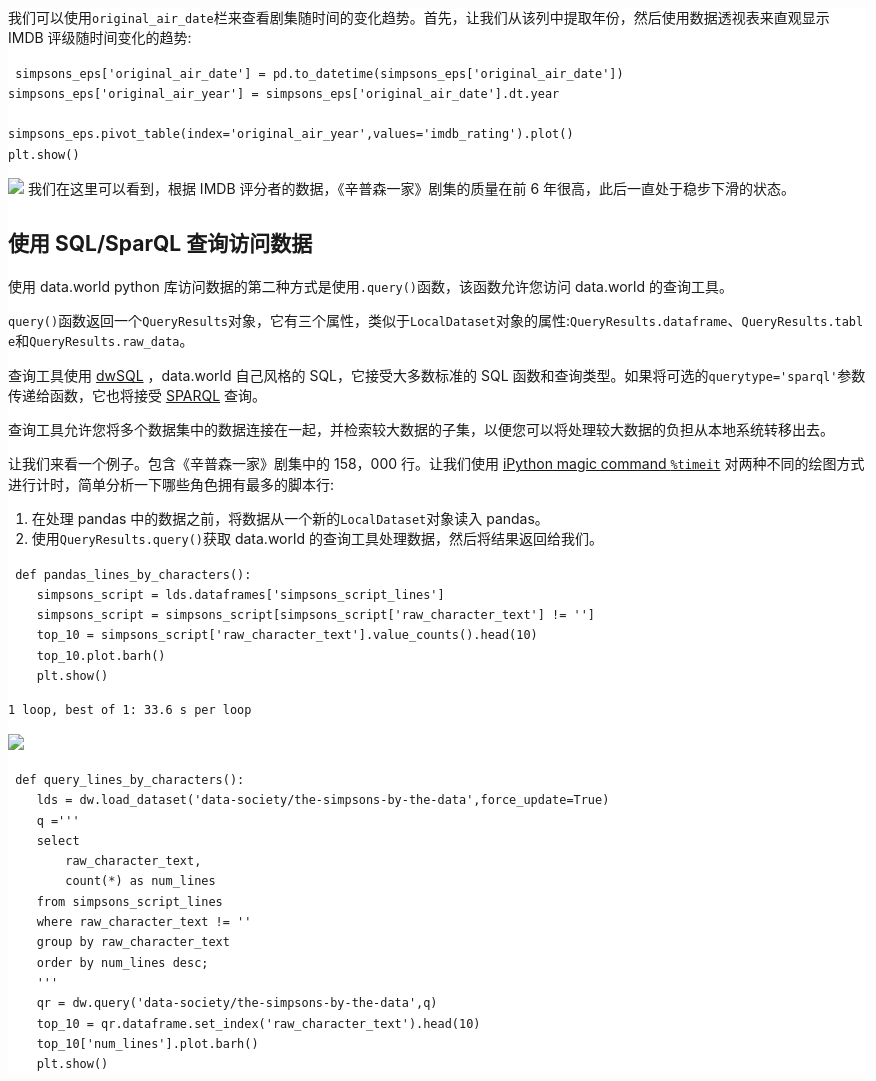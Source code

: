 我们可以使用`original_air_date`栏来查看剧集随时间的变化趋势。首先，让我们从该列中提取年份，然后使用数据透视表来直观显示 IMDB 评级随时间变化的趋势:

```
 simpsons_eps['original_air_date'] = pd.to_datetime(simpsons_eps['original_air_date'])
simpsons_eps['original_air_year'] = simpsons_eps['original_air_date'].dt.year

simpsons_eps.pivot_table(index='original_air_year',values='imdb_rating').plot()
plt.show()
```

![](../Images/4711d765cfe90131631334f066c75990.png)
我们在这里可以看到，根据 IMDB 评分者的数据，《辛普森一家》剧集的质量在前 6 年很高，此后一直处于稳步下滑的状态。

## 使用 SQL/SparQL 查询访问数据

使用 data.world python 库访问数据的第二种方式是使用`.query()`函数，该函数允许您访问 data.world 的查询工具。

`query()`函数返回一个`QueryResults`对象，它有三个属性，类似于`LocalDataset`对象的属性:`QueryResults.dataframe`、`QueryResults.table`和`QueryResults.raw_data`。

查询工具使用 [dwSQL](https://docs.data.world/tutorials/dwsql/) ，data.world 自己风格的 SQL，它接受大多数标准的 SQL 函数和查询类型。如果将可选的`querytype='sparql'`参数传递给函数，它也将接受 [SPARQL](https://docs.data.world/tutorials/sparql/) 查询。

查询工具允许您将多个数据集中的数据连接在一起，并检索较大数据的子集，以便您可以将处理较大数据的负担从本地系统转移出去。

让我们来看一个例子。包含《辛普森一家》剧集中的 158，000 行。让我们使用 [iPython magic command `%timeit`](https://ipython.org/ipython-doc/3/interactive/magics.html#magic-timeit) 对两种不同的绘图方式进行计时，简单分析一下哪些角色拥有最多的脚本行:

1.  在处理 pandas 中的数据之前，将数据从一个新的`LocalDataset`对象读入 pandas。
2.  使用`QueryResults.query()`获取 data.world 的查询工具处理数据，然后将结果返回给我们。

```
 def pandas_lines_by_characters():
    simpsons_script = lds.dataframes['simpsons_script_lines']
    simpsons_script = simpsons_script[simpsons_script['raw_character_text'] != '']
    top_10 = simpsons_script['raw_character_text'].value_counts().head(10)
    top_10.plot.barh()
    plt.show() 
```

```
1 loop, best of 1: 33.6 s per loop 
```

![](../Images/34776e9266af007f1e9c887201f2aebf.png)

```
 def query_lines_by_characters():
    lds = dw.load_dataset('data-society/the-simpsons-by-the-data',force_update=True)
    q ='''
    select
        raw_character_text,
        count(*) as num_lines
    from simpsons_script_lines
    where raw_character_text != ''
    group by raw_character_text
    order by num_lines desc;
    '''
    qr = dw.query('data-society/the-simpsons-by-the-data',q)
    top_10 = qr.dataframe.set_index('raw_character_text').head(10)
    top_10['num_lines'].plot.barh()
    plt.show() 
```
